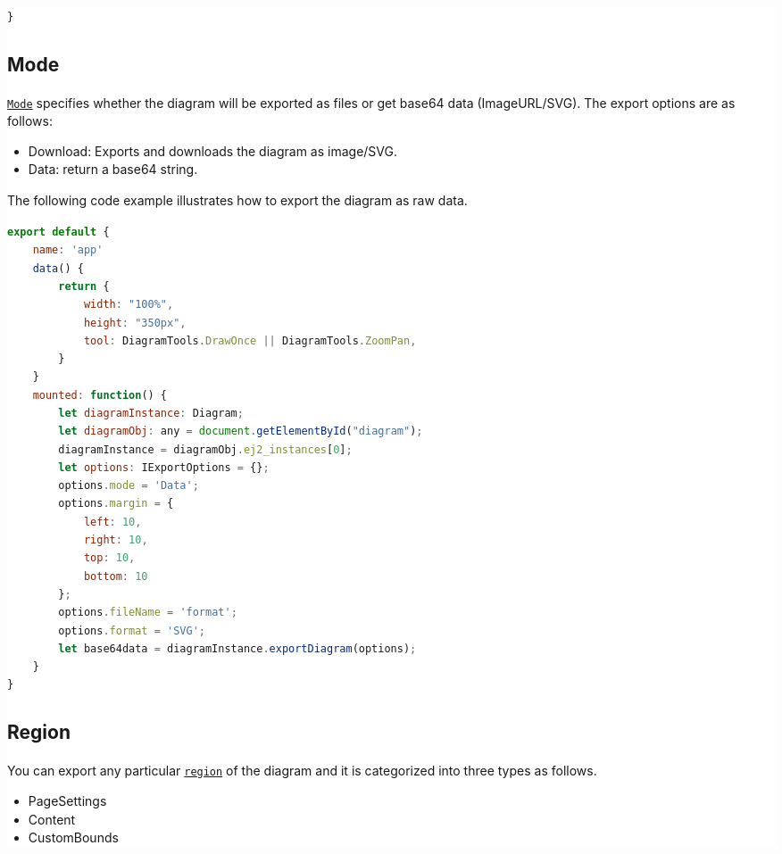 ```javascript
}
```

## Mode

[`Mode`](https://ej2.syncfusion.com/vue/documentation/api/diagram/iExportOptions#mode-exportmodes) specifies whether the diagram will be exported as files or get base64 data (ImageURL/SVG). The export options are as follows:

* Download: Exports and downloads the diagram as image/SVG.
* Data: return a base64 string.

The following code example illustrates how to export the diagram as raw data.

```javascript
export default {
    name: 'app'
    data() {
        return {
            width: "100%",
            height: "350px",
            tool: DiagramTools.DrawOnce || DiagramTools.ZoomPan,
        }
    }
    mounted: function() {
        let diagramInstance: Diagram;
        let diagramObj: any = document.getElementById("diagram");
        diagramInstance = diagramObj.ej2_instances[0];
        let options: IExportOptions = {};
        options.mode = 'Data';
        options.margin = {
            left: 10,
            right: 10,
            top: 10,
            bottom: 10
        };
        options.fileName = 'format';
        options.format = 'SVG';
        let base64data = diagramInstance.exportDiagram(options);
    }
}
```

## Region

You can export any particular [`region`](https://ej2.syncfusion.com/vue/documentation/api/diagram/iExportOptions#region-diagramregions) of the diagram and it is categorized into three types as follows.

* PageSettings
* Content
* CustomBounds
